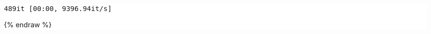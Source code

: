 <div class="output">

<div class="output_area">

<div class="output_subarea output_stream output_stderr output_text">
<pre>489it [00:00, 9396.94it/s]
</pre>
</div>
</div>

</div>
</div>

</div>
    {% endraw %}

</div>
 

<script type="application/vnd.jupyter.widget-state+json">
{"state": {}, "version_major": 2, "version_minor": 0}
</script>

